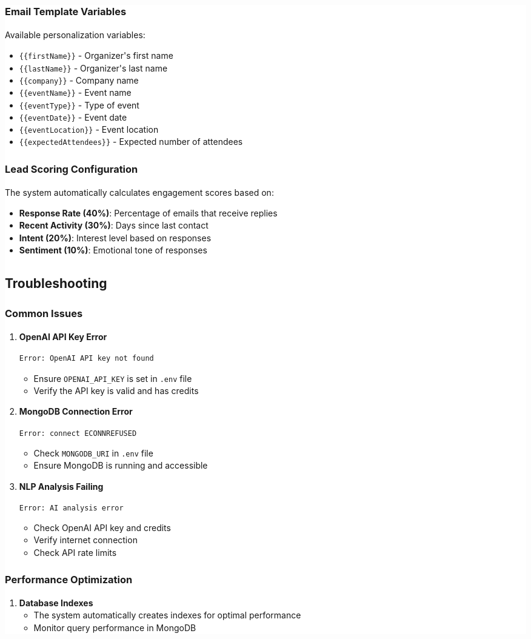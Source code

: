 ### Email Template Variables

Available personalization variables:

- `{{firstName}}` - Organizer's first name
- `{{lastName}}` - Organizer's last name
- `{{company}}` - Company name
- `{{eventName}}` - Event name
- `{{eventType}}` - Type of event
- `{{eventDate}}` - Event date
- `{{eventLocation}}` - Event location
- `{{expectedAttendees}}` - Expected number of attendees

### Lead Scoring Configuration

The system automatically calculates engagement scores based on:

- **Response Rate (40%)**: Percentage of emails that receive replies
- **Recent Activity (30%)**: Days since last contact
- **Intent (20%)**: Interest level based on responses
- **Sentiment (10%)**: Emotional tone of responses

## Troubleshooting

### Common Issues

1. **OpenAI API Key Error**
   ```
   Error: OpenAI API key not found
   ```
   - Ensure `OPENAI_API_KEY` is set in `.env` file
   - Verify the API key is valid and has credits

2. **MongoDB Connection Error**
   ```
   Error: connect ECONNREFUSED
   ```
   - Check `MONGODB_URI` in `.env` file
   - Ensure MongoDB is running and accessible

3. **NLP Analysis Failing**
   ```
   Error: AI analysis error
   ```
   - Check OpenAI API key and credits
   - Verify internet connection
   - Check API rate limits

### Performance Optimization

1. **Database Indexes**
   - The system automatically creates indexes for optimal performance
   - Monitor query performance in MongoDB
